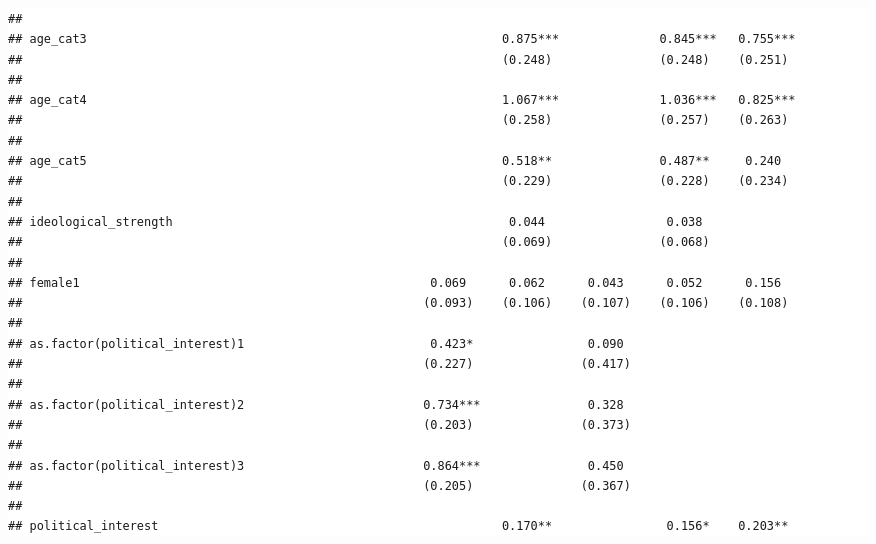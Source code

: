     ##                                                                                                             
    ## age_cat3                                                          0.875***              0.845***   0.755*** 
    ##                                                                   (0.248)               (0.248)    (0.251)  
    ##                                                                                                             
    ## age_cat4                                                          1.067***              1.036***   0.825*** 
    ##                                                                   (0.258)               (0.257)    (0.263)  
    ##                                                                                                             
    ## age_cat5                                                          0.518**               0.487**     0.240   
    ##                                                                   (0.229)               (0.228)    (0.234)  
    ##                                                                                                             
    ## ideological_strength                                               0.044                 0.038              
    ##                                                                   (0.069)               (0.068)             
    ##                                                                                                             
    ## female1                                                 0.069      0.062      0.043      0.052      0.156   
    ##                                                        (0.093)    (0.106)    (0.107)    (0.106)    (0.108)  
    ##                                                                                                             
    ## as.factor(political_interest)1                          0.423*                0.090                         
    ##                                                        (0.227)               (0.417)                        
    ##                                                                                                             
    ## as.factor(political_interest)2                         0.734***               0.328                         
    ##                                                        (0.203)               (0.373)                        
    ##                                                                                                             
    ## as.factor(political_interest)3                         0.864***               0.450                         
    ##                                                        (0.205)               (0.367)                        
    ##                                                                                                             
    ## political_interest                                                0.170**                0.156*    0.203**  